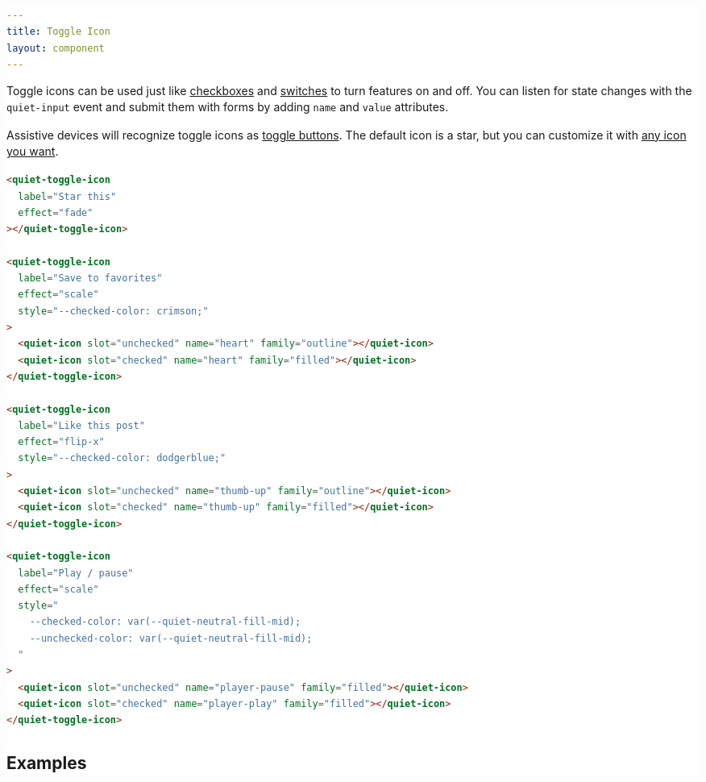 ```yaml
---
title: Toggle Icon
layout: component
---
```


Toggle icons can be used just like [checkboxes](/docs/components/checkbox) and [switches](/docs/components/switch) to turn features on and off. You can listen for state changes with the `quiet-input` event and submit them with forms by adding `name` and `value` attributes.

Assistive devices will recognize toggle icons as [toggle buttons](https://www.w3.org/WAI/ARIA/apg/patterns/button/). The default icon is a star, but you can customize it with [any icon you want](#custom-icons).

```html {.example .flex-row}
<quiet-toggle-icon 
  label="Star this"
  effect="fade"
></quiet-toggle-icon>

<quiet-toggle-icon 
  label="Save to favorites"
  effect="scale"
  style="--checked-color: crimson;"
>
  <quiet-icon slot="unchecked" name="heart" family="outline"></quiet-icon>
  <quiet-icon slot="checked" name="heart" family="filled"></quiet-icon>
</quiet-toggle-icon>

<quiet-toggle-icon 
  label="Like this post"
  effect="flip-x"
  style="--checked-color: dodgerblue;"
>
  <quiet-icon slot="unchecked" name="thumb-up" family="outline"></quiet-icon>
  <quiet-icon slot="checked" name="thumb-up" family="filled"></quiet-icon>
</quiet-toggle-icon>

<quiet-toggle-icon 
  label="Play / pause"
  effect="scale"
  style="
    --checked-color: var(--quiet-neutral-fill-mid); 
    --unchecked-color: var(--quiet-neutral-fill-mid);
  "
>
  <quiet-icon slot="unchecked" name="player-pause" family="filled"></quiet-icon>
  <quiet-icon slot="checked" name="player-play" family="filled"></quiet-icon>
</quiet-toggle-icon>
```

## Examples
